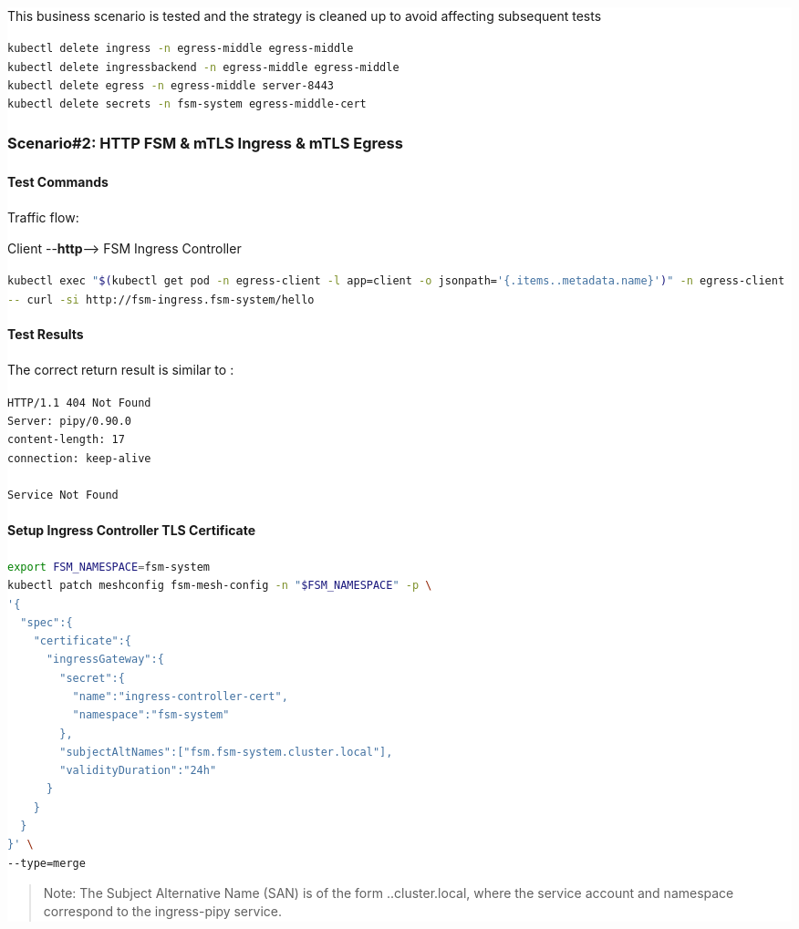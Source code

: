 This business scenario is tested and the strategy is cleaned up to avoid affecting subsequent tests

```bash
kubectl delete ingress -n egress-middle egress-middle
kubectl delete ingressbackend -n egress-middle egress-middle
kubectl delete egress -n egress-middle server-8443
kubectl delete secrets -n fsm-system egress-middle-cert
```

### Scenario#2: HTTP FSM & mTLS Ingress & mTLS Egress

#### Test Commands

Traffic flow:

Client --**http**--> FSM Ingress Controller

```bash
kubectl exec "$(kubectl get pod -n egress-client -l app=client -o jsonpath='{.items..metadata.name}')" -n egress-client -- curl -si http://fsm-ingress.fsm-system/hello
```

#### Test Results

The correct return result is similar to :

```bash
HTTP/1.1 404 Not Found
Server: pipy/0.90.0
content-length: 17
connection: keep-alive

Service Not Found
```

#### Setup Ingress Controller TLS Certificate

```bash
export FSM_NAMESPACE=fsm-system
kubectl patch meshconfig fsm-mesh-config -n "$FSM_NAMESPACE" -p \
'{
  "spec":{
    "certificate":{
      "ingressGateway":{
        "secret":{
          "name":"ingress-controller-cert",
          "namespace":"fsm-system"
        },
        "subjectAltNames":["fsm.fsm-system.cluster.local"],
        "validityDuration":"24h"
      }
    }
  }
}' \
--type=merge
```
> Note: The Subject Alternative Name (SAN) is of the form <service-account>.<namespace>.cluster.local, where the service account and namespace correspond to the ingress-pipy service.
